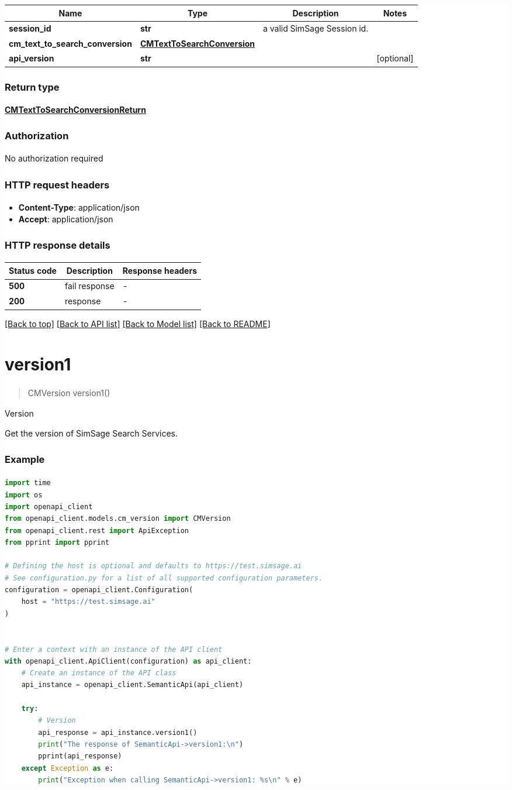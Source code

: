 Name | Type | Description  | Notes
------------- | ------------- | ------------- | -------------
 **session_id** | **str**| a valid SimSage Session id. | 
 **cm_text_to_search_conversion** | [**CMTextToSearchConversion**](CMTextToSearchConversion.md)|  | 
 **api_version** | **str**|  | [optional] 

### Return type

[**CMTextToSearchConversionReturn**](CMTextToSearchConversionReturn.md)

### Authorization

No authorization required

### HTTP request headers

 - **Content-Type**: application/json
 - **Accept**: application/json

### HTTP response details
| Status code | Description | Response headers |
|-------------|-------------|------------------|
**500** | fail response |  -  |
**200** | response |  -  |

[[Back to top]](#) [[Back to API list]](../README.md#documentation-for-api-endpoints) [[Back to Model list]](../README.md#documentation-for-models) [[Back to README]](../README.md)

# **version1**
> CMVersion version1()

Version

Get the version of SimSage Search Services.

### Example

```python
import time
import os
import openapi_client
from openapi_client.models.cm_version import CMVersion
from openapi_client.rest import ApiException
from pprint import pprint

# Defining the host is optional and defaults to https://test.simsage.ai
# See configuration.py for a list of all supported configuration parameters.
configuration = openapi_client.Configuration(
    host = "https://test.simsage.ai"
)


# Enter a context with an instance of the API client
with openapi_client.ApiClient(configuration) as api_client:
    # Create an instance of the API class
    api_instance = openapi_client.SemanticApi(api_client)

    try:
        # Version
        api_response = api_instance.version1()
        print("The response of SemanticApi->version1:\n")
        pprint(api_response)
    except Exception as e:
        print("Exception when calling SemanticApi->version1: %s\n" % e)
```